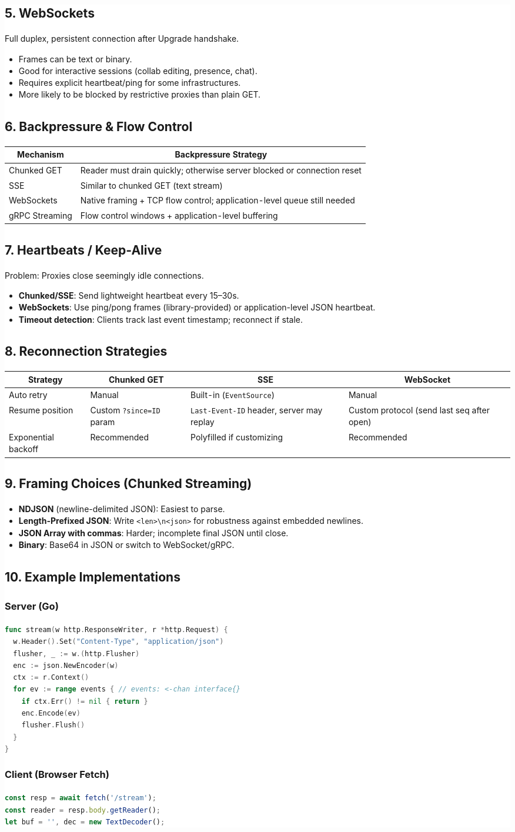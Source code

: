 ## 5. WebSockets
Full duplex, persistent connection after Upgrade handshake.
- Frames can be text or binary.
- Good for interactive sessions (collab editing, presence, chat).
- Requires explicit heartbeat/ping for some infrastructures.
- More likely to be blocked by restrictive proxies than plain GET.

## 6. Backpressure & Flow Control
| Mechanism | Backpressure Strategy |
|-----------|-----------------------|
| Chunked GET | Reader must drain quickly; otherwise server blocked or connection reset |
| SSE | Similar to chunked GET (text stream) |
| WebSockets | Native framing + TCP flow control; application-level queue still needed |
| gRPC Streaming | Flow control windows + application-level buffering |

## 7. Heartbeats / Keep-Alive
Problem: Proxies close seemingly idle connections.
- **Chunked/SSE**: Send lightweight heartbeat every 15–30s.
- **WebSockets**: Use ping/pong frames (library-provided) or application-level JSON heartbeat.
- **Timeout detection**: Clients track last event timestamp; reconnect if stale.

## 8. Reconnection Strategies
| Strategy | Chunked GET | SSE | WebSocket |
|----------|-------------|-----|-----------|
| Auto retry | Manual | Built-in (`EventSource`) | Manual |
| Resume position | Custom `?since=ID` param | `Last-Event-ID` header, server may replay | Custom protocol (send last seq after open) |
| Exponential backoff | Recommended | Polyfilled if customizing | Recommended |

## 9. Framing Choices (Chunked Streaming)
- **NDJSON** (newline-delimited JSON): Easiest to parse.
- **Length-Prefixed JSON**: Write `<len>\n<json>` for robustness against embedded newlines.
- **JSON Array with commas**: Harder; incomplete final JSON until close.
- **Binary**: Base64 in JSON or switch to WebSocket/gRPC.

## 10. Example Implementations
### Server (Go)
```go
func stream(w http.ResponseWriter, r *http.Request) {
  w.Header().Set("Content-Type", "application/json")
  flusher, _ := w.(http.Flusher)
  enc := json.NewEncoder(w)
  ctx := r.Context()
  for ev := range events { // events: <-chan interface{}
    if ctx.Err() != nil { return }
    enc.Encode(ev)
    flusher.Flush()
  }
}
```
### Client (Browser Fetch)
```js
const resp = await fetch('/stream');
const reader = resp.body.getReader();
let buf = '', dec = new TextDecoder();
```